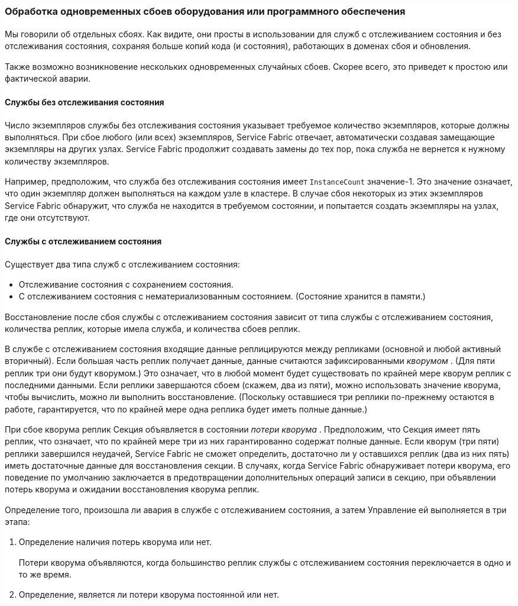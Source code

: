 ### <a name="handling-simultaneous-hardware-or-software-failures"></a>Обработка одновременных сбоев оборудования или программного обеспечения
Мы говорили об отдельных сбоях. Как видите, они просты в использовании для служб с отслеживанием состояния и без отслеживания состояния, сохраняя больше копий кода (и состояния), работающих в доменах сбоя и обновления. 

Также возможно возникновение нескольких одновременных случайных сбоев. Скорее всего, это приведет к простою или фактической аварии.


#### <a name="stateless-services"></a>Службы без отслеживания состояния
Число экземпляров службы без отслеживания состояния указывает требуемое количество экземпляров, которые должны выполняться. При сбое любого (или всех) экземпляров, Service Fabric отвечает, автоматически создавая замещающие экземпляры на других узлах. Service Fabric продолжит создавать замены до тех пор, пока служба не вернется к нужному количеству экземпляров.

Например, предположим, что служба без отслеживания состояния имеет `InstanceCount` значение-1. Это значение означает, что один экземпляр должен выполняться на каждом узле в кластере. В случае сбоя некоторых из этих экземпляров Service Fabric обнаружит, что служба не находится в требуемом состоянии, и попытается создать экземпляры на узлах, где они отсутствуют.

#### <a name="stateful-services"></a>Службы с отслеживанием состояния
Существует два типа служб с отслеживанием состояния:
- Отслеживание состояния с сохранением состояния.
- С отслеживанием состояния с нематериализованным состоянием. (Состояние хранится в памяти.)

Восстановление после сбоя службы с отслеживанием состояния зависит от типа службы с отслеживанием состояния, количества реплик, которые имела служба, и количества сбоев реплик.

В службе с отслеживанием состояния входящие данные реплицируются между репликами (основной и любой активный вторичный). Если большая часть реплик получает данные, данные считаются зафиксированными *кворумом* . (Для пяти реплик три они будут кворумом.) Это означает, что в любой момент будет существовать по крайней мере кворум реплик с последними данными. Если реплики завершаются сбоем (скажем, два из пяти), можно использовать значение кворума, чтобы вычислить, можно ли выполнить восстановление. (Поскольку оставшиеся три реплики по-прежнему остаются в работе, гарантируется, что по крайней мере одна реплика будет иметь полные данные.)

При сбое кворума реплик Секция объявляется в состоянии *потери кворума* . Предположим, что Секция имеет пять реплик, что означает, что по крайней мере три из них гарантированно содержат полные данные. Если кворум (три пяти) реплики завершился неудачей, Service Fabric не сможет определить, достаточно ли у оставшихся реплик (два из них пять) иметь достаточные данные для восстановления секции. В случаях, когда Service Fabric обнаруживает потери кворума, его поведение по умолчанию заключается в предотвращении дополнительных операций записи в секцию, при объявлении потерь кворума и ожидании восстановления кворума реплик.

Определение того, произошла ли авария в службе с отслеживанием состояния, а затем Управление ей выполняется в три этапа:

1. Определение наличия потерь кворума или нет.
   
   Потери кворума объявляются, когда большинство реплик службы с отслеживанием состояния переключается в одно и то же время.
2. Определение, является ли потери кворума постоянной или нет.
   